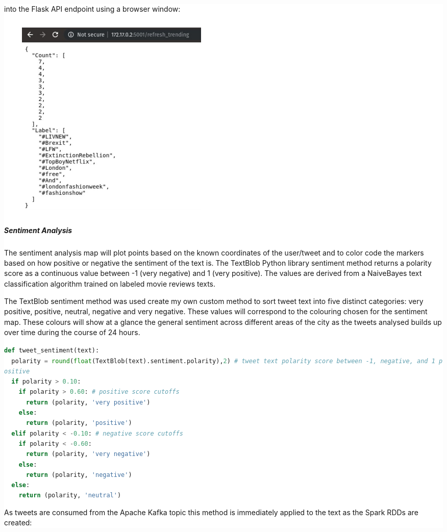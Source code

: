 into the Flask API endpoint using a browser window:

<img src="images/flask_endpoint.png?raw=true"/>


##### Sentiment Analysis

The sentiment analysis map will plot
points based on the known coordinates of the user/tweet and to color code the markers based on how
positive or negative the sentiment of the text is.
The TextBlob Python library sentiment method returns a polarity score as a continuous value
between -1 (very negative) and 1 (very positive). The values are derived from a NaiveBayes text
classification algorithm trained on labeled movie reviews texts. 

The TextBlob sentiment method was used create my own custom method to sort tweet text into five
distinct categories: very positive, positive, neutral, negative and very negative. These values will
correspond to the colouring chosen for the sentiment map. These colours will show at a glance the
general sentiment across different areas of the city as the tweets analysed builds up over time during the
course of 24 hours.

```python
def tweet_sentiment(text):
  polarity = round(float(TextBlob(text).sentiment.polarity),2) # tweet text polarity score between -1, negative, and 1 positive
  if polarity > 0.10:
    if polarity > 0.60: # positive score cutoffs
      return (polarity, 'very positive')
    else:
      return (polarity, 'positive')
  elif polarity < -0.10: # negative score cutoffs
    if polarity < -0.60:
      return (polarity, 'very negative')
    else:
      return (polarity, 'negative')
  else:
    return (polarity, 'neutral')
```
As tweets are consumed from the Apache Kafka topic this method is immediately applied to the text as
the Spark RDDs are created:
